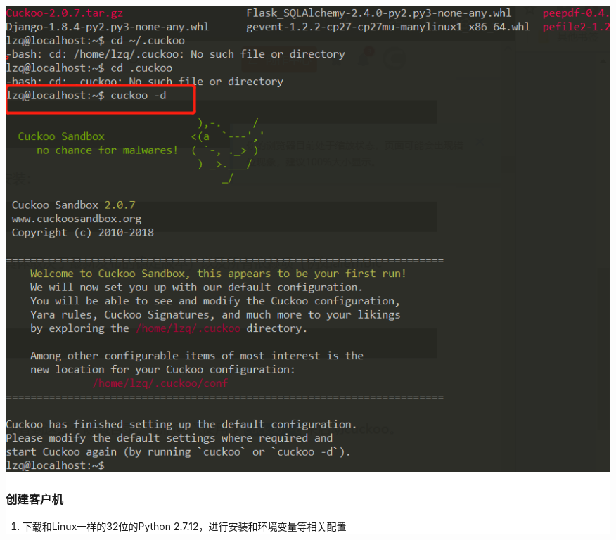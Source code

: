 ![](./img/start.png)                                      

### 创建客户机
1. 下载和Linux一样的32位的Python 2.7.12，进行安装和环境变量等相关配置                                           